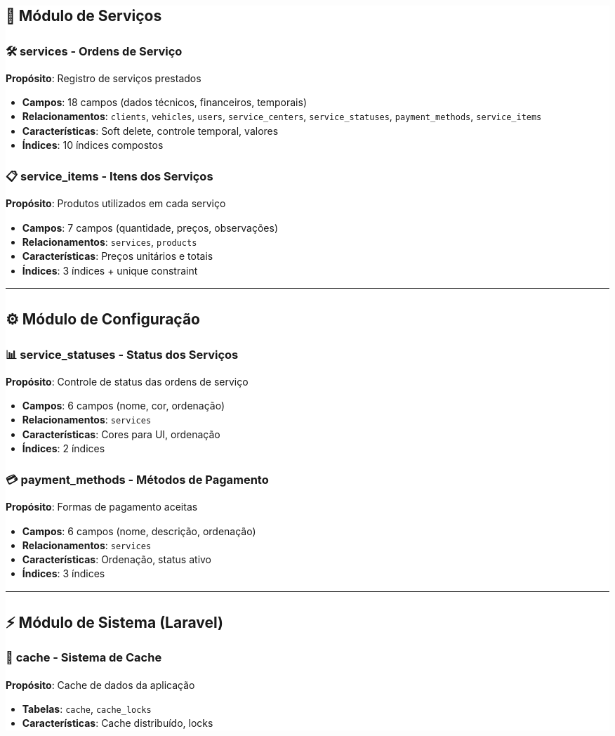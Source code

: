 
## 🔧 Módulo de Serviços

### 🛠️ **services** - Ordens de Serviço

**Propósito**: Registro de serviços prestados

- **Campos**: 18 campos (dados técnicos, financeiros, temporais)
- **Relacionamentos**: `clients`, `vehicles`, `users`, `service_centers`, `service_statuses`, `payment_methods`, `service_items`
- **Características**: Soft delete, controle temporal, valores
- **Índices**: 10 índices compostos

### 📋 **service_items** - Itens dos Serviços

**Propósito**: Produtos utilizados em cada serviço

- **Campos**: 7 campos (quantidade, preços, observações)
- **Relacionamentos**: `services`, `products`
- **Características**: Preços unitários e totais
- **Índices**: 3 índices + unique constraint

---

## ⚙️ Módulo de Configuração

### 📊 **service_statuses** - Status dos Serviços

**Propósito**: Controle de status das ordens de serviço

- **Campos**: 6 campos (nome, cor, ordenação)
- **Relacionamentos**: `services`
- **Características**: Cores para UI, ordenação
- **Índices**: 2 índices

### 💳 **payment_methods** - Métodos de Pagamento

**Propósito**: Formas de pagamento aceitas

- **Campos**: 6 campos (nome, descrição, ordenação)
- **Relacionamentos**: `services`
- **Características**: Ordenação, status ativo
- **Índices**: 3 índices

---

## ⚡ Módulo de Sistema (Laravel)

### 💾 **cache** - Sistema de Cache

**Propósito**: Cache de dados da aplicação

- **Tabelas**: `cache`, `cache_locks`
- **Características**: Cache distribuído, locks
